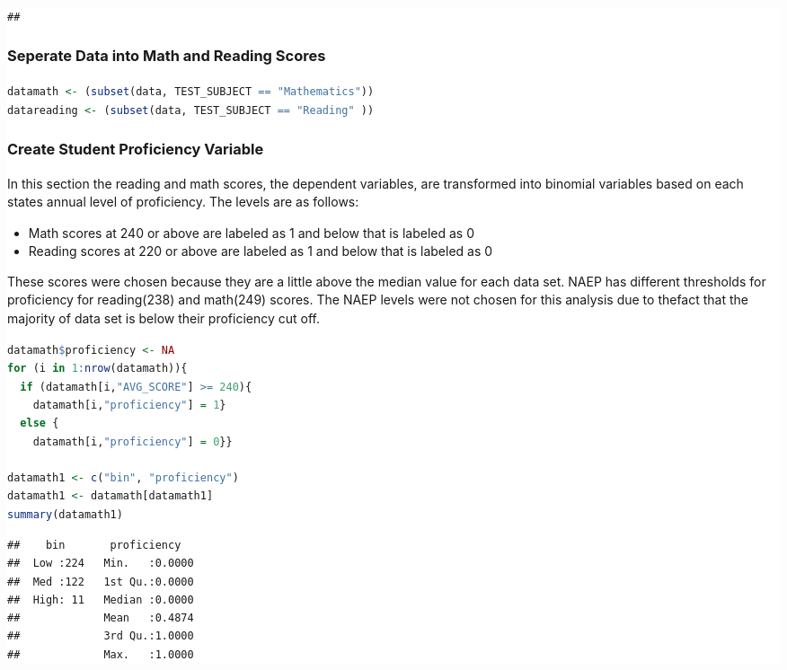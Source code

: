     ## 

### Seperate Data into Math and Reading Scores

``` r
datamath <- (subset(data, TEST_SUBJECT == "Mathematics"))
datareading <- (subset(data, TEST_SUBJECT == "Reading" ))
```

### Create Student Proficiency Variable

In this section the reading and math scores, the dependent variables,
are transformed into binomial variables based on each states annual
level of proficiency. The levels are as follows:

  - Math scores at 240 or above are labeled as 1 and below that is
    labeled as 0
  - Reading scores at 220 or above are labeled as 1 and below that is
    labeled as 0

These scores were chosen because they are a little above the median
value for each data set. NAEP has different thresholds for proficiency
for reading(238) and math(249) scores. The NAEP levels were not chosen
for this analysis due to thefact that the majority of data set is below
their proficiency cut off.

``` r
datamath$proficiency <- NA
for (i in 1:nrow(datamath)){
  if (datamath[i,"AVG_SCORE"] >= 240){
    datamath[i,"proficiency"] = 1}
  else {
    datamath[i,"proficiency"] = 0}}

datamath1 <- c("bin", "proficiency")
datamath1 <- datamath[datamath1]
summary(datamath1)
```

    ##    bin       proficiency    
    ##  Low :224   Min.   :0.0000  
    ##  Med :122   1st Qu.:0.0000  
    ##  High: 11   Median :0.0000  
    ##             Mean   :0.4874  
    ##             3rd Qu.:1.0000  
    ##             Max.   :1.0000
